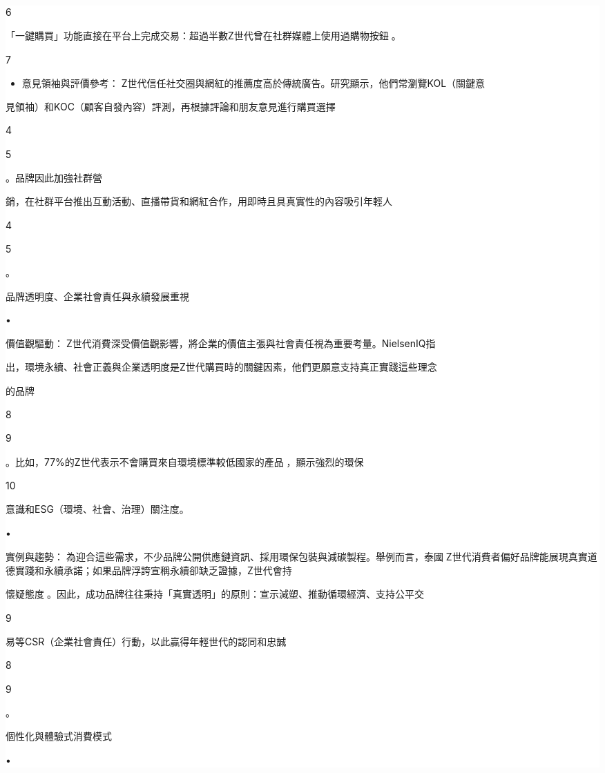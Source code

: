 6

「一鍵購買」功能直接在平台上完成交易：超過半數Z世代曾在社群媒體上使用過購物按鈕 。

7

-  意見領袖與評價參考：  Z世代信任社交圈與網紅的推薦度高於傳統廣告。研究顯示，他們常瀏覽KOL（關鍵意

見領袖）和KOC（顧客自發內容）評測，再根據評論和朋友意見進行購買選擇

4

5

。品牌因此加強社群營

銷，在社群平台推出互動活動、直播帶貨和網紅合作，用即時且具真實性的內容吸引年輕人

4

5

。

品牌透明度、企業社會責任與永續發展重視

• 

價值觀驅動： Z世代消費深受價值觀影響，將企業的價值主張與社會責任視為重要考量。NielsenIQ指

出，環境永續、社會正義與企業透明度是Z世代購買時的關鍵因素，他們更願意支持真正實踐這些理念

的品牌

8

9

。比如，77%的Z世代表示不會購買來自環境標準較低國家的產品 ，顯示強烈的環保

10

意識和ESG（環境、社會、治理）關注度。 

• 

實例與趨勢： 為迎合這些需求，不少品牌公開供應鏈資訊、採用環保包裝與減碳製程。舉例而言，泰國
Z世代消費者偏好品牌能展現真實道德實踐和永續承諾；如果品牌浮誇宣稱永續卻缺乏證據，Z世代會持

懷疑態度 。因此，成功品牌往往秉持「真實透明」的原則：宣示減塑、推動循環經濟、支持公平交

9

易等CSR（企業社會責任）行動，以此贏得年輕世代的認同和忠誠

8

9

。

個性化與體驗式消費模式

• 
